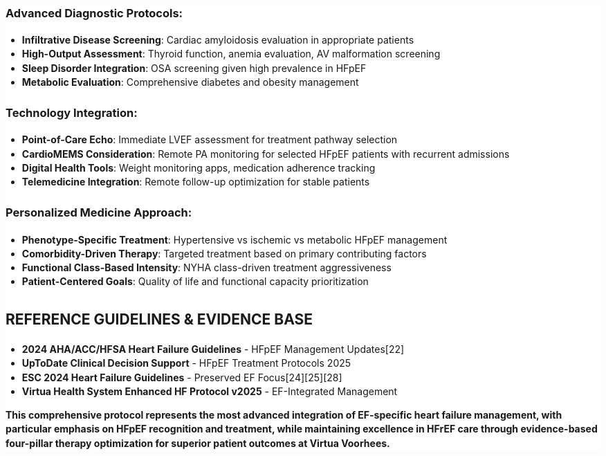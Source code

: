 ### **Advanced Diagnostic Protocols**:
- **Infiltrative Disease Screening**: Cardiac amyloidosis evaluation in appropriate patients
- **High-Output Assessment**: Thyroid function, anemia evaluation, AV malformation screening
- **Sleep Disorder Integration**: OSA screening given high prevalence in HFpEF
- **Metabolic Evaluation**: Comprehensive diabetes and obesity management

### **Technology Integration**:
- **Point-of-Care Echo**: Immediate LVEF assessment for treatment pathway selection
- **CardioMEMS Consideration**: Remote PA monitoring for selected HFpEF patients with recurrent admissions
- **Digital Health Tools**: Weight monitoring apps, medication adherence tracking
- **Telemedicine Integration**: Remote follow-up optimization for stable patients

### **Personalized Medicine Approach**:
- **Phenotype-Specific Treatment**: Hypertensive vs ischemic vs metabolic HFpEF management
- **Comorbidity-Driven Therapy**: Targeted treatment based on primary contributing factors
- **Functional Class-Based Intensity**: NYHA class-driven treatment aggressiveness
- **Patient-Centered Goals**: Quality of life and functional capacity prioritization

## REFERENCE GUIDELINES & EVIDENCE BASE
- **2024 AHA/ACC/HFSA Heart Failure Guidelines** - HFpEF Management Updates[22]
- **UpToDate Clinical Decision Support** - HFpEF Treatment Protocols 2025
- **ESC 2024 Heart Failure Guidelines** - Preserved EF Focus[24][25][28]
- **Virtua Health System Enhanced HF Protocol v2025** - EF-Integrated Management

**This comprehensive protocol represents the most advanced integration of EF-specific heart failure management, with particular emphasis on HFpEF recognition and treatment, while maintaining excellence in HFrEF care through evidence-based four-pillar therapy optimization for superior patient outcomes at Virtua Voorhees.**
